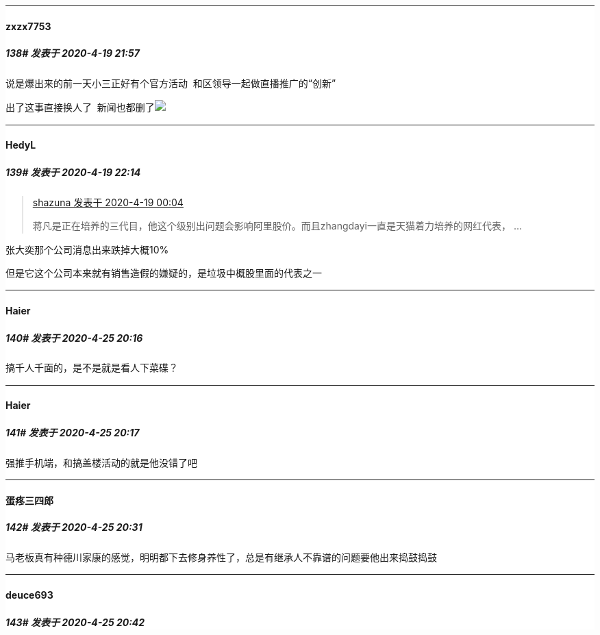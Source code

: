 
-----

####  zxzx7753  
##### 138#       发表于 2020-4-19 21:57


说是爆出来的前一天小三正好有个官方活动  和区领导一起做直播推广的“创新” 

出了这事直接换人了  新闻也都删了<img src="https://static.saraba1st.com/image/smiley/face2017/018.png" referrerpolicy="no-referrer">


-----

####  HedyL  
##### 139#       发表于 2020-4-19 22:14


<blockquote><a href="httphttps://bbs.saraba1st.com/2b/forum.php?mod=redirect&amp;goto=findpost&amp;pid=47129155&amp;ptid=1924711" target="_blank">shazuna 发表于 2020-4-19 00:04</a>

蒋凡是正在培养的三代目，他这个级别出问题会影响阿里股价。而且zhangdayi一直是天猫着力培养的网红代表， ...</blockquote>
张大奕那个公司消息出来跌掉大概10%

但是它这个公司本来就有销售造假的嫌疑的，是垃圾中概股里面的代表之一


-----

####  Haier  
##### 140#       发表于 2020-4-25 20:16


搞千人千面的，是不是就是看人下菜碟？


-----

####  Haier  
##### 141#       发表于 2020-4-25 20:17


强推手机端，和搞盖楼活动的就是他没错了吧


-----

####  蛋疼三四郎  
##### 142#       发表于 2020-4-25 20:31


马老板真有种德川家康的感觉，明明都下去修身养性了，总是有继承人不靠谱的问题要他出来捣鼓捣鼓


-----

####  deuce693  
##### 143#       发表于 2020-4-25 20:42
